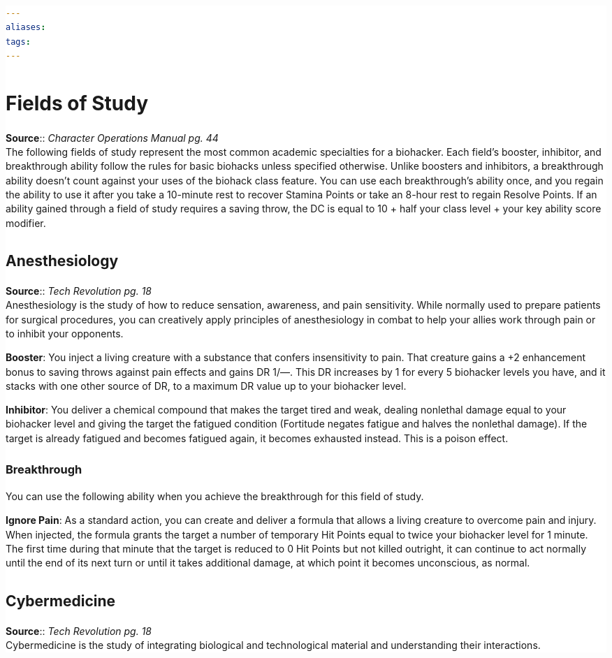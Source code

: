 ```yaml
---
aliases: 
tags: 
---
```


# Fields of Study

**Source**:: _Character Operations Manual pg. 44_  
The following fields of study represent the most common academic specialties for a biohacker. Each field’s booster, inhibitor, and breakthrough ability follow the rules for basic biohacks unless specified otherwise. Unlike boosters and inhibitors, a breakthrough ability doesn’t count against your uses of the biohack class feature. You can use each breakthrough’s ability once, and you regain the ability to use it after you take a 10-minute rest to recover Stamina Points or take an 8-hour rest to regain Resolve Points. If an ability gained through a field of study requires a saving throw, the DC is equal to 10 + half your class level + your key ability score modifier. 

## Anesthesiology

**Source**:: _Tech Revolution pg. 18_  
Anesthesiology is the study of how to reduce sensation, awareness, and pain sensitivity. While normally used to prepare patients for surgical procedures, you can creatively apply principles of anesthesiology in combat to help your allies work through pain or to inhibit your opponents.

**Booster**: You inject a living creature with a substance that confers insensitivity to pain. That creature gains a +2 enhancement bonus to saving throws against pain effects and gains DR 1/—. This DR increases by 1 for every 5 biohacker levels you have, and it stacks with one other source of DR, to a maximum DR value up to your biohacker level.

**Inhibitor**: You deliver a chemical compound that makes the target tired and weak, dealing nonlethal damage equal to your biohacker level and giving the target the fatigued condition (Fortitude negates fatigue and halves the nonlethal damage). If the target is already fatigued and becomes fatigued again, it becomes exhausted instead. This is a poison effect.

### Breakthrough

You can use the following ability when you achieve the breakthrough for this field of study.

**Ignore Pain**: As a standard action, you can create and deliver a formula that allows a living creature to overcome pain and injury. When injected, the formula grants the target a number of temporary Hit Points equal to twice your biohacker level for 1 minute. The first time during that minute that the target is reduced to 0 Hit Points but not killed outright, it can continue to act normally until the end of its next turn or until it takes additional damage, at which point it becomes unconscious, as normal.

## Cybermedicine

**Source**:: _Tech Revolution pg. 18_  
Cybermedicine is the study of integrating biological and technological material and understanding their interactions.
